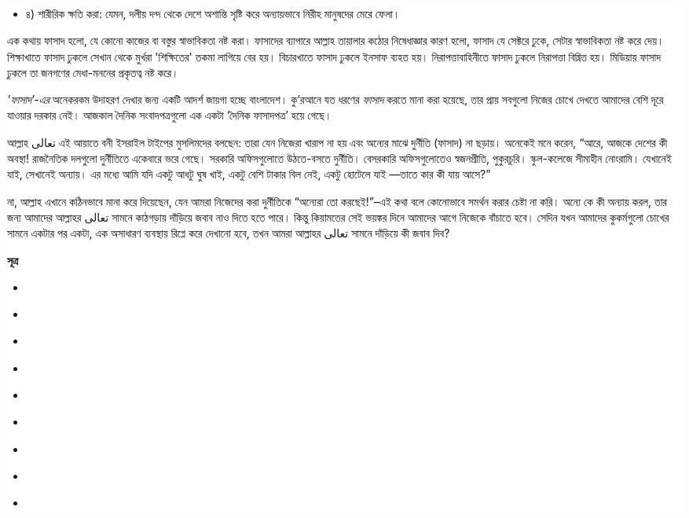   * ৪) শারীরিক ক্ষতি করা: যেমন, দলীয় দন্দ থেকে দেশে অশান্তি সৃষ্টি করে অন্যায়ভাবে নিরীহ মানুষদের মেরে ফেলা।




এক কথায় ফাসাদ হলো, যে কোনো কাজের বা বস্তুর স্বাভাবিকতা নষ্ট করা। ফাসাদের ব্যাপারে আল্লাহ তায়ালার কঠোর নিষেধাজ্ঞার কারণ হলো, ফাসাদ যে সেক্টরে ঢুকে, সেটার স্বাভাবিকতা নষ্ট করে দেয়। শিক্ষাখাতে ফাসাদ ঢুকলে সেখান থেকে মুর্খরা 'শিক্ষিতের' তকমা লাগিয়ে বের হয়। বিচারখাতে ফাসাদ ঢুকলে ইনসাফ ব্যহত হয়। নিরাপত্তাবাহিনীতে ফাসাদ ঢুকলে নিরাপত্তা বিঘ্নিত হয়। মিডিয়ায় ফাসাদ ঢুকলে তা জনগণের মেধা-মননের প্রকৃতত্ব নষ্ট করে।




_'ফাসাদ’-এর_ অনেকরকম উদাহরণ দেখার জন্য একটি আদর্শ জায়গা হচ্ছে বাংলাদেশ। কু’রআনে যত ধরণের _ফাসাদ_ করতে মানা করা হয়েছে, তার প্রায় সবগুলো নিজের চোখে দেখতে আমাদের বেশি দূরে যাওয়ার দরকার নেই। আজকাল দৈনিক সংবাদপত্রগুলো এক একটা ‘দৈনিক ফাসাদপত্র’ হয়ে গেছে।




আল্লাহ تعالى এই আয়াতে বনী ইসরাইল টাইপের মুসলিমদের বলছেন: তারা যেন নিজেরা খারাপ না হয় এবং অন্যের মাঝে দুর্নীতি (ফাসাদ) না ছড়ায়। অনেকেই মনে করেন, “আরে, আজকে দেশের কী অবস্থা! রাজনৈতিক দলগুলো দুর্নীতিতে একেবারে ভরে গেছে। সরকারি অফিসগুলোতে উঠতে-বসতে দুর্নীতি। বেসরকারি অফিসগুলোতেও স্বজনপ্রীতি, পুকুরচুরি। স্কুল-কলেজে সীমাহীন নোংরামি। যেখানেই যাই, সেখানেই অন্যায়। এর মধ্যে আমি যদি একটু আধটু ঘুষ খাই, একটু বেশি টাকার বিল নেই, একটু হোটেলে যাই —তাতে কার কী যায় আসে?”




না, আল্লাহ এখানে কঠিনভাবে মানা করে দিয়েছেন, যেন আমরা নিজেদের করা দুর্নীতিকে “অন্যেরা তো করছেই!”–এই কথা বলে কোনোভাবে সমর্থন করার চেষ্টা না করি। অন্যে কে কী অন্যায় করল, তার জন্য আমাদের আল্লাহর تعالى সামনে কাঠগড়ায় দাঁড়িয়ে জবাব নাও দিতে হতে পারে। কিন্তু কিয়ামতের সেই ভয়ঙ্কর দিনে আমাদের আগে নিজেকে বাঁচাতে হবে। সেদিন যখন আমাদের কুকর্মগুলো চোখের সামনে একটার পর একটা, এক অসাধারণ ব্যবস্থায় রিপ্লে করে দেখানো হবে, তখন আমরা আল্লাহর تعالى সামনে দাঁড়িয়ে কী জবাব দিব?


**সূত্র**



	
  * 
[^১]: নওমান আলি খানের সূরা বাকারাহ এর উপর লেকচার।

	
  * 
[^২]: ম্যাসেজ অফ দা কু’রআন — মুহাম্মাদ আসাদ।

	
  * 
[^৩]: তাফহিমুল কু’রআন — মাওলানা মাওদুদি।

	
  * 
[^৪]: মা’রিফুল কু’রআন — মুফতি শাফি উসমানী।

	
  * 
[^৫]: মুহাম্মাদ মোহার আলি — A Word for Word Meaning of The Quran

	
  * 
[^৬]: সৈয়দ কুতব — In the Shade of the Quran

	
  * 
[^৭]: তাদাব্বুরে কু’রআন — আমিন আহসান ইসলাহি।

	
  * 
[^৮]: তাফসিরে তাওযীহুল কু’রআন — মুফতি তাক্বি উসমানী।

	
  * 
[^৯]: বায়ান আল কু’রআন — ড: ইসরার আহমেদ।


[^^১০]: তিনি তার সামনে রাখা একটা পানির গ্লাস হাতে তুলে বললেন–
[^^৮]: এক বিশাল কাফেলা মরুভূমিতে চলছে। নবী মূসা عليه السلام তাদেরকে ফিরাউনের হাত থেকে বাঁচিয়েছেন। তিনি তাদেরকে নিয়ে যাচ্ছেন এক নতুন দেশে, যেখানে তারা স্বাধীনভাবে থাকতে পারবে। কিন্তু যাত্রা পথে মরুভূমির গরমে পানির তেষ্টায় তাদের মারা যাওয়ার মতো অবস্থা।
[^^৯]: তখন তারা নবী মূসা عليه السلام-এর কাছে ছুটে গেল পানির জন্য। তিনি আল্লাহর تعالى কাছে দু’আ করলেন পানির জন্য। আল্লাহ تعالى তাকে একটা বিশেষ পাথরে তার লাঠি দিয়ে আঘাত করতে বললেন।
[^^৪]: সাথে সাথে পাথর ফেটে বারোটা আলাদা পানির ঝর্ণা তীব্র বেগে বের হয়ে আসলো।
[^^৫]: বনী ইসরাইলের বারোটি গোত্র সেটা দেখে বুঝে গেল তাদের প্রত্যেকের পানি সংগ্রহ করার জায়গা কোনটা।[^৯]
[^৯]: পানি এক মহামূল্যবান প্রাকৃতিক সম্পদ। পরিষ্কার পানির উৎসকে ঘিরে জনবসতি গড়ে ওঠে, শহর, কারখানা তৈরি হয়। আল্লাহ تعالى যখন বনী ইসরাইলিদেরকে আলাদা ভাবে প্রত্যেক গোত্রের জন্য পানির ঝর্ণার ব্যবস্থা করে দিলেন, তিনি আসলে তাদেরকে সেখানে স্থায়ী জনবসতি তৈরি করার ব্যবস্থা করে দিলেন, যাতে করে তারা নিজের পায়ে দাঁড়াতে পারে। বহু বছর বনী ইসরাইলিরা সেই পানির উৎসকে ঘিরে তাদের সভ্যতা টিকিয়ে রেখেছিল।
[^^১৩]: আগামী ২৫ বছরের মধ্যে দেশগুলো তাদের সমুদ্র বন্দর, রেল ও সড়ক যোগাযোগ ব্যবস্থা এবং বিদ্যুৎ উৎপাদনের পিছনে মোট যত অর্থ খরচ করবে, তার থেকে বেশি অর্থ খরচ করতে হবে পরিষ্কার পানির জন্য।
[^^১৩]: সারা পৃথিবীতে ব্যবহারযোগ্য পানির অভাব এত ভয়ঙ্কর রূপ ধারণ করেছে যে, বিশেষজ্ঞদের মতে আগামী বড় যুদ্ধ আর তেল নিয়ে হবে না, হবে পানি নিয়ে।[^১৮]
[^^১১]: পৃথিবীতে আজকে প্রায় ৭৮ কোটি মানুষ পরিষ্কার পানি পায় না– পুরো বাংলাদেশের জনসংখ্যার প্রায় ৫ গুণ মানুষ!
[^^১১]: পৃথিবীর প্রতি তিন জন মানুষের মধ্যে একজনের, প্রায় ২৫০ কোটি মানুষের ন্যূনতম পয়নিষ্কাশন ব্যবস্থাও নেই।
[^^১৩]: আজকে আমরা শহরের বাড়িতে থেকে বাথরুমে কল ছাড়লেই পানি পাই, যেখানে গরিব অঞ্চলগুলোতে, বিশেষ করে আফ্রিকার দেশগুলোতে প্রতিদিন গড়ে প্রায় আধা ঘণ্টা হাঁটতে হয়
[^^১৯]: একটু পানির জন্য। সেই পানি এমন ময়লা যে, আমরা কখনো সেটা পান করার কথা চিন্তাও করব না।
[^^১৫]: গবাদি পশু থেকে এক কেজি মাংসের জন্য তাদেরকে সাত কেজি শস্য খাওয়াতে হয়, অর্থাৎ এক কেজি মাংসের জন্য দরকার প্রায় ৭০০০ লিটার পানি।
[^^১৫]: প্রতিদিন একজন মানুষের জন্য প্রয়োজনীয় খাবার তৈরিতে গড়ে ২০০০ লিটার পানি দরকার হয়, বছরে ৭৩০,০০০ লিটার।
[^^২০]: মাত্র একটা রুটির জন্য যথেষ্ট আটা/ময়দা তৈরি করতে লাগে ৪০ লিটার পানি।
[^^১৮]: একটা মাত্র বার্গার তৈরির সব মালমসলা তৈরি করতে ২৪০০ লিটার পানি লাগে।
[^^১৮]: একটা জিন্সের প্যান্ট তৈরিতে দরকার হয় ২৯০০ গ্যালন পানি।
[^^১৬]: মানুষের মাত্রাতিরিক্ত ভোগ, আধুনিক মেশিন ব্যবহারের কারণে পানির ব্যবহার আজকে আশঙ্কাজনক হারে বেড়ে গেছে। এভাবে চলতে থাকলে আগামী ৫০ বছরের মধ্যে আমাদের সন্তানেরা পানি নিয়ে যুদ্ধে জড়িয়ে পড়ার অনেক সম্ভাবনা আছে।
[^^২১]: পলিপ্রবাহ কমে আশেপাশের জমির উর্বরতা কমে গেছে। বড় নদীগুলো দিয়ে কার্বন প্রবাহিত হয়ে সমুদ্রে যায়, যা গ্রিন হাউস এফেক্ট থেকে পৃথিবীর তাপমাত্রা বেড়ে যাওয়া প্রতিরোধ করে। পদ্মা নদীতে সেই কার্বন প্রবাহ ৩০% কমে গেছে।
[^^২১]: নদীতে ফাইটোপ্লাঙ্কটন ৩০% কমে গেছে, যা নদীর মাছের খাদ্য এবং একই সাথে বায়ুতে অক্সিজেন সরবরাহ করে। যার ফলে ৩৫ বছর আগের তুলনায় আজকে পদ্মা নদীতে মাত্র ৩৫% মাছ পাওয়া যায়।
[^^২১]: ইলিশ মাছ প্রায় শেষ।
[^^২২]: একই সাথে বঙ্গোপসাগরে ফাইটোপ্লাঙ্কটন সরবরাহ কমে যাওয়াতে সাগরে মাছ উৎপাদন আশঙ্কাজনক হারে কমে যাচ্ছে। ফারাক্কা বাঁধের কারণে সুন্দরবনে পলি ও পানিপ্রবাহ ব্যহত হওয়ায় সুন্দরবনের প্রাকৃতিক ভারসাম্য বিলুপ্তির হুমকিতে পড়েছে।[^২১]
[^^২৯]: Vast Meteoric Groundwater Reserves (VMGR) নামের এই পানির বিশাল আধারগুলোতে পানির লবণাক্তটা সমুদ্রের পানির মাত্র তিন ভাগের একভাগ। এই পানির আধারগুলো সারা পৃথিবীতেই যথেষ্ট পরিমাণে ছড়িয়ে আছে। বিজ্ঞানীরা হিসেব করেছেন যে, ১৯০০ সাল থেকে এখন পর্যন্ত আমরা মোট যত পানি ভূগর্ভ থেকে তুলেছি, তার কয়েকশ গুন বেশি পানি এই ভূগর্ভস্থ আধারগুলোতে রয়েছে। সেই পানি সংগ্রহ করার জন্য লাভজনক প্রযুক্তি বের হলে, পানি নিয়ে কোনো বড় ধরনের যুদ্ধ হবার সম্ভাবনা কয়েকশ বছর পিছিয়ে যাবে।
[^^১]: আরবিতে _আ’ছাওছাতুন_ হচ্ছে গাঁট্টাগোট্টা দেখতে, বুদ্ধি কম, মাস্তান ধরনের লোক, যে কিনা সব জায়গায় গায়ের জোর দেখিয়ে বেড়ায়।
[^^১]: এখানে আল্লাহ تعالى যেন রেগে গিয়ে বলছেন, “হে বেকুবের দল, তোমাদের গাধামি বন্ধ করো, যথেষ্ট হয়েছে।” আজকের অনেক মুসলিমরা, যারা বনী ইসরাইলের হুবহু অনুকরণ করছে, তাদের জন্য এটা একটা কঠিন সাবধান বাণী।
[^১০]: Jan Eliasson. “Water as the catalyst for peace, security and prosperity”  http://www.worldwaterweek.org/documents/Resources/Best/Jan_Eliasson.pdf
[^১১]: MILLIONS LACK SAFE WATER. http://water.org/water-crisis/water-facts/water/
[^১২]: Rakteem Katakey and Manish Modi. “Water Stocks Beat Gold, Oil as Shortages Loom: Chart of the Day”  http://www.bloomberg.com/news/2013-04-18/water-stocks-beat-gold-oil-as-shortages-loom-chart-of-the-day.html
[^১৩]: DAVID ZEILER. “Investing in Water Stocks: Get Your Share of a $20 Trillion Marke.”  http://moneymorning.com/2013/11/21/investing-in-water-stocks-get-your-share-of-a-20-trillion-market/
[^১৪]: “War over Water (Jordan river)” http://en.wikipedia.org/wiki/War_over_Water_(Jordan_river)
[^১৫]: Lester R. Brown. “How Water Scarcity Will Shape the New Century” http://www.earth-policy.org/press_room/C68/stockholm_transcript
[^১৬]: “Economic Implications” http://growingblue.com/implications-of-growth/economic-implications/
[^১৭]: Larry West. “Water Now More Valuable Than Oil?
[^১৮]: CLARK S. JUDGE. “The Coming Water War.” http://www.usnews.com/opinion/blogs/clark-judge/2013/02/19/the-next-big-wars-will-be-fought-over-water
[^১৯]: Robyn Meeks. “Water Works: The Economic Impact of Water Infrastructure*” http://www.hks.harvard.edu/m-rcbg/heep/papers/Meeks_DP35.pdf
[^২০]: Eurasianet. “Water, Not Oil Could Soon Become the World’s Greatest catalyst for Conflict” http://oilprice.com/Metals/Commodities/Water-Not-Oil-Could-Soon-Become-The-Worlds-Greatest-Catalyst-For-Conflict.html
[^২১]: সৈয়দ সফিউল্লাহ. “ফারাক্কা বাঁধ: বাংলাদেশের বিরুদ্ধে এক নিষ্ঠুর পরিবেশ যুদ্ধ” http://meghbarta.info/nature-and-environment/12-nature-and-environment/110-2012-05-30-09-08-04.html
[^২২]: আলাউদ্দিন আরিফ. “বড় ইলিশ মিলছে না পদ্মায় : ফারাক্কা বাঁধ ও নদীতে চরপড়াকে দায়ী করলেন জেলেরা” http://www.amardeshonline.com/pages/details/2013/03/10/191233
[^২৩]: আখতার হামিদ খান. “ফারাক্কা বাঁধ ও আন্তঃনদী সংযোগ প্রকল্প বাংলাদেশের উপর-এর ক্ষতিকর প্রভাব” http://www.dailysangram.com/news_details.php?news_id=60966
[^২৪]: মুফসিদ শব্দের বিস্তারিত অর্থ – http://ejtaal.net/aa/img/br/7/br-0735.png
[^২৫]: Randall Hackley. “Saudis Plan $4 Billion in Water Storage Investments, Okaz Says”  http://www.bloomberg.com/news/2013-12-10/saudis-plan-4-billion-in-water-storage-investments-okaz-says.html
[^২৬]: Reuters. “China to spend $301 billion on water projects”  http://www.reuters.com/article/2011/01/20/us-china-water-investment-idUSTRE70J2DL20110120
[^২৭]: Daniel Sabet and Ahmed S. Ishtiaque. “Understanding the Hallmark-Sonali Bank Loan Scandal”  http://www.ulab.edu.bd/CES/documents/Hallmark_Sonali_Jan_13(sm).pdf
[^২৮]: ফাসাদ শব্দের বিস্তারিত অর্থ: http://ejtaal.net/aa/img/br/7/br-0734.png
[^২৯]: Vincent E.A. Post, Jacobus Groen, Henk Kooi, Mark Person, Shemin Ge & W. Mike Edmunds. “Offshore fresh groundwater reserves as a global phenomenon”  http://www.nature.com/nature/journal/v504/n7478/full/nature12858.html